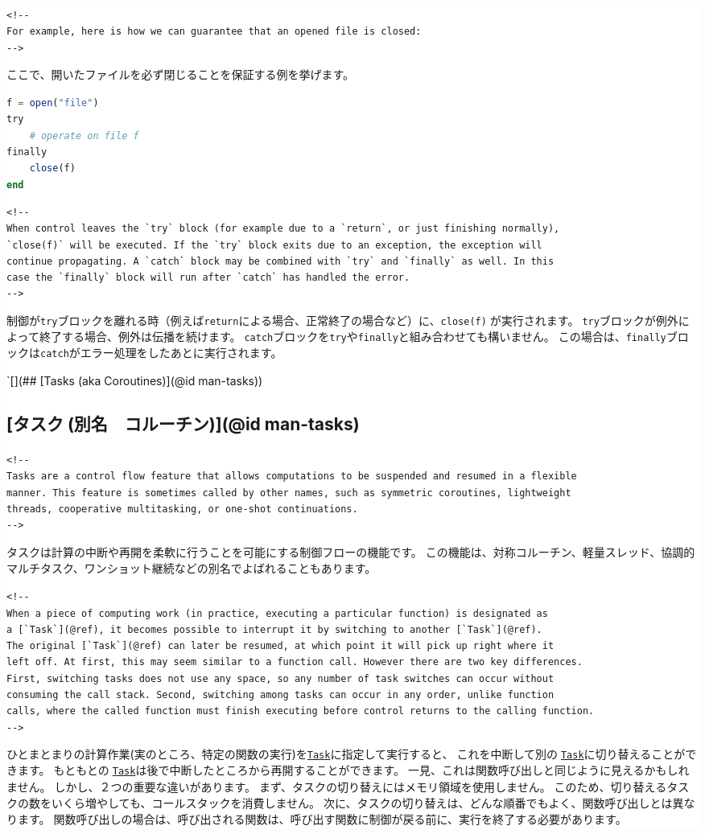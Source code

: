 
```@raw html
<!--
For example, here is how we can guarantee that an opened file is closed:
-->
```
ここで、開いたファイルを必ず閉じることを保証する例を挙げます。


```julia
f = open("file")
try
    # operate on file f
finally
    close(f)
end
```

```@raw html
<!--
When control leaves the `try` block (for example due to a `return`, or just finishing normally),
`close(f)` will be executed. If the `try` block exits due to an exception, the exception will
continue propagating. A `catch` block may be combined with `try` and `finally` as well. In this
case the `finally` block will run after `catch` has handled the error.
-->
```
制御が`try`ブロックを離れる時（例えば`return`による場合、正常終了の場合など）に、`close(f)` が実行されます。
`try`ブロックが例外によって終了する場合、例外は伝播を続けます。
`catch`ブロックを`try`や`finally`と組み合わせても構いません。
この場合は、`finally`ブロックは`catch`がエラー処理をしたあとに実行されます。


`[](## [Tasks (aka Coroutines)](@id man-tasks))
## [タスク (別名　コルーチン)](@id man-tasks)

```@raw html
<!--
Tasks are a control flow feature that allows computations to be suspended and resumed in a flexible
manner. This feature is sometimes called by other names, such as symmetric coroutines, lightweight
threads, cooperative multitasking, or one-shot continuations.
-->
```
タスクは計算の中断や再開を柔軟に行うことを可能にする制御フローの機能です。
この機能は、対称コルーチン、軽量スレッド、協調的マルチタスク、ワンショット継続などの別名でよばれることもあります。



```@raw html
<!--
When a piece of computing work (in practice, executing a particular function) is designated as
a [`Task`](@ref), it becomes possible to interrupt it by switching to another [`Task`](@ref).
The original [`Task`](@ref) can later be resumed, at which point it will pick up right where it
left off. At first, this may seem similar to a function call. However there are two key differences.
First, switching tasks does not use any space, so any number of task switches can occur without
consuming the call stack. Second, switching among tasks can occur in any order, unlike function
calls, where the called function must finish executing before control returns to the calling function.
-->
```
ひとまとまりの計算作業(実のところ、特定の関数の実行)を[`Task`](@ref)に指定して実行すると、
これを中断して別の [`Task`](@ref)に切り替えることができます。
もともとの [`Task`](@ref)は後で中断したところから再開することができます。
一見、これは関数呼び出しと同じように見えるかもしれません。
しかし、２つの重要な違いがあります。
まず、タスクの切り替えにはメモリ領域を使用しません。
このため、切り替えるタスクの数をいくら増やしても、コールスタックを消費しません。
次に、タスクの切り替えは、どんな順番でもよく、関数呼び出しとは異なります。
関数呼び出しの場合は、呼び出される関数は、呼び出す関数に制御が戻る前に、実行を終了する必要があります。